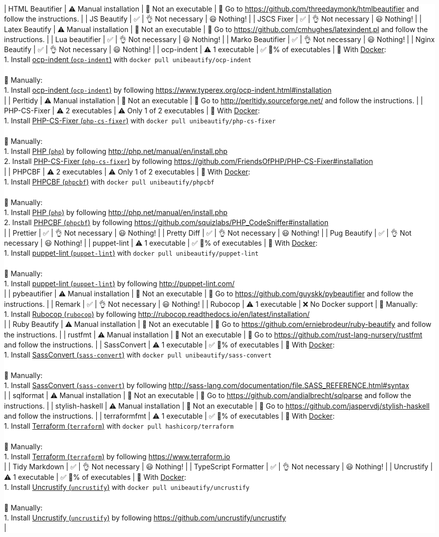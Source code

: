 | HTML Beautifier | :warning: Manual installation | :construction: Not an executable | :page_facing_up: Go to https://github.com/threedaymonk/htmlbeautifier and follow the instructions. |
| JS Beautify | :white_check_mark: | :ok_hand: Not necessary | :smiley: Nothing! |
| JSCS Fixer | :white_check_mark: | :ok_hand: Not necessary | :smiley: Nothing! |
| Latex Beautify | :warning: Manual installation | :construction: Not an executable | :page_facing_up: Go to https://github.com/cmhughes/latexindent.pl and follow the instructions. |
| Lua beautifier | :white_check_mark: | :ok_hand: Not necessary | :smiley: Nothing! |
| Marko Beautifier | :white_check_mark: | :ok_hand: Not necessary | :smiley: Nothing! |
| Nginx Beautify | :white_check_mark: | :ok_hand: Not necessary | :smiley: Nothing! |
| ocp-indent | :warning: 1 executable | :white_check_mark: :100:% of executables | :whale: With [Docker](https://www.docker.com/):<br/>1. Install [ocp-indent (`ocp-indent`)](https://www.typerex.org/ocp-indent.html) with `docker pull unibeautify/ocp-indent`<br/><br/>:bookmark_tabs: Manually:<br/>1. Install [ocp-indent (`ocp-indent`)](https://www.typerex.org/ocp-indent.html) by following https://www.typerex.org/ocp-indent.html#installation<br/> |
| Perltidy | :warning: Manual installation | :construction: Not an executable | :page_facing_up: Go to http://perltidy.sourceforge.net/ and follow the instructions. |
| PHP-CS-Fixer | :warning: 2 executables | :warning: Only 1 of 2 executables | :whale: With [Docker](https://www.docker.com/):<br/>1. Install [PHP-CS-Fixer (`php-cs-fixer`)](https://github.com/FriendsOfPHP/PHP-CS-Fixer) with `docker pull unibeautify/php-cs-fixer`<br/><br/>:bookmark_tabs: Manually:<br/>1. Install [PHP (`php`)](http://php.net/) by following http://php.net/manual/en/install.php<br/>2. Install [PHP-CS-Fixer (`php-cs-fixer`)](https://github.com/FriendsOfPHP/PHP-CS-Fixer) by following https://github.com/FriendsOfPHP/PHP-CS-Fixer#installation<br/> |
| PHPCBF | :warning: 2 executables | :warning: Only 1 of 2 executables | :whale: With [Docker](https://www.docker.com/):<br/>1. Install [PHPCBF (`phpcbf`)](https://github.com/squizlabs/PHP_CodeSniffer) with `docker pull unibeautify/phpcbf`<br/><br/>:bookmark_tabs: Manually:<br/>1. Install [PHP (`php`)](http://php.net/) by following http://php.net/manual/en/install.php<br/>2. Install [PHPCBF (`phpcbf`)](https://github.com/squizlabs/PHP_CodeSniffer) by following https://github.com/squizlabs/PHP_CodeSniffer#installation<br/> |
| Prettier | :white_check_mark: | :ok_hand: Not necessary | :smiley: Nothing! |
| Pretty Diff | :white_check_mark: | :ok_hand: Not necessary | :smiley: Nothing! |
| Pug Beautify | :white_check_mark: | :ok_hand: Not necessary | :smiley: Nothing! |
| puppet-lint | :warning: 1 executable | :white_check_mark: :100:% of executables | :whale: With [Docker](https://www.docker.com/):<br/>1. Install [puppet-lint (`puppet-lint`)](http://puppet-lint.com/) with `docker pull unibeautify/puppet-lint`<br/><br/>:bookmark_tabs: Manually:<br/>1. Install [puppet-lint (`puppet-lint`)](http://puppet-lint.com/) by following http://puppet-lint.com/<br/> |
| pybeautifier | :warning: Manual installation | :construction: Not an executable | :page_facing_up: Go to https://github.com/guyskk/pybeautifier and follow the instructions. |
| Remark | :white_check_mark: | :ok_hand: Not necessary | :smiley: Nothing! |
| Rubocop | :warning: 1 executable | :x: No Docker support | :bookmark_tabs: Manually:<br/>1. Install [Rubocop (`rubocop`)](http://rubocop.readthedocs.io/) by following http://rubocop.readthedocs.io/en/latest/installation/<br/> |
| Ruby Beautify | :warning: Manual installation | :construction: Not an executable | :page_facing_up: Go to https://github.com/erniebrodeur/ruby-beautify and follow the instructions. |
| rustfmt | :warning: Manual installation | :construction: Not an executable | :page_facing_up: Go to https://github.com/rust-lang-nursery/rustfmt and follow the instructions. |
| SassConvert | :warning: 1 executable | :white_check_mark: :100:% of executables | :whale: With [Docker](https://www.docker.com/):<br/>1. Install [SassConvert (`sass-convert`)](http://sass-lang.com/documentation/file.SASS_REFERENCE.html#syntax) with `docker pull unibeautify/sass-convert`<br/><br/>:bookmark_tabs: Manually:<br/>1. Install [SassConvert (`sass-convert`)](http://sass-lang.com/documentation/file.SASS_REFERENCE.html#syntax) by following http://sass-lang.com/documentation/file.SASS_REFERENCE.html#syntax<br/> |
| sqlformat | :warning: Manual installation | :construction: Not an executable | :page_facing_up: Go to https://github.com/andialbrecht/sqlparse and follow the instructions. |
| stylish-haskell | :warning: Manual installation | :construction: Not an executable | :page_facing_up: Go to https://github.com/jaspervdj/stylish-haskell and follow the instructions. |
| terraformfmt | :warning: 1 executable | :white_check_mark: :100:% of executables | :whale: With [Docker](https://www.docker.com/):<br/>1. Install [Terraform (`terraform`)](https://www.terraform.io) with `docker pull hashicorp/terraform`<br/><br/>:bookmark_tabs: Manually:<br/>1. Install [Terraform (`terraform`)](https://www.terraform.io) by following https://www.terraform.io<br/> |
| Tidy Markdown | :white_check_mark: | :ok_hand: Not necessary | :smiley: Nothing! |
| TypeScript Formatter | :white_check_mark: | :ok_hand: Not necessary | :smiley: Nothing! |
| Uncrustify | :warning: 1 executable | :white_check_mark: :100:% of executables | :whale: With [Docker](https://www.docker.com/):<br/>1. Install [Uncrustify (`uncrustify`)](http://uncrustify.sourceforge.net/) with `docker pull unibeautify/uncrustify`<br/><br/>:bookmark_tabs: Manually:<br/>1. Install [Uncrustify (`uncrustify`)](http://uncrustify.sourceforge.net/) by following https://github.com/uncrustify/uncrustify<br/> |